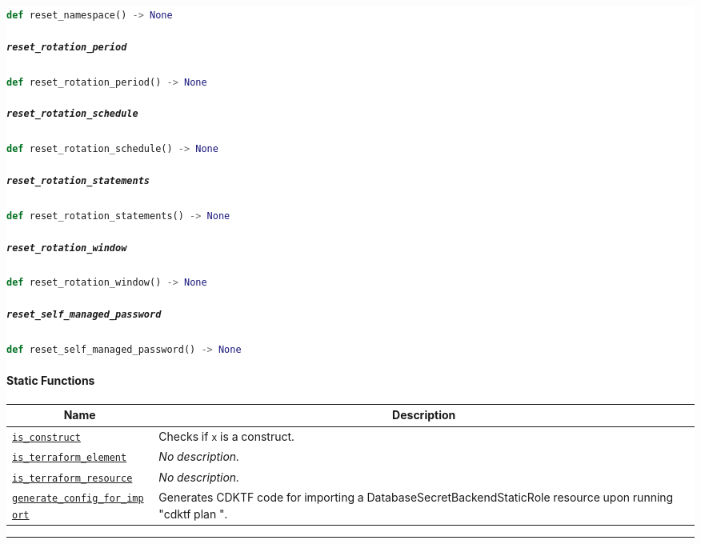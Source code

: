 ```python
def reset_namespace() -> None
```

##### `reset_rotation_period` <a name="reset_rotation_period" id="@cdktf/provider-vault.databaseSecretBackendStaticRole.DatabaseSecretBackendStaticRole.resetRotationPeriod"></a>

```python
def reset_rotation_period() -> None
```

##### `reset_rotation_schedule` <a name="reset_rotation_schedule" id="@cdktf/provider-vault.databaseSecretBackendStaticRole.DatabaseSecretBackendStaticRole.resetRotationSchedule"></a>

```python
def reset_rotation_schedule() -> None
```

##### `reset_rotation_statements` <a name="reset_rotation_statements" id="@cdktf/provider-vault.databaseSecretBackendStaticRole.DatabaseSecretBackendStaticRole.resetRotationStatements"></a>

```python
def reset_rotation_statements() -> None
```

##### `reset_rotation_window` <a name="reset_rotation_window" id="@cdktf/provider-vault.databaseSecretBackendStaticRole.DatabaseSecretBackendStaticRole.resetRotationWindow"></a>

```python
def reset_rotation_window() -> None
```

##### `reset_self_managed_password` <a name="reset_self_managed_password" id="@cdktf/provider-vault.databaseSecretBackendStaticRole.DatabaseSecretBackendStaticRole.resetSelfManagedPassword"></a>

```python
def reset_self_managed_password() -> None
```

#### Static Functions <a name="Static Functions" id="Static Functions"></a>

| **Name** | **Description** |
| --- | --- |
| <code><a href="#@cdktf/provider-vault.databaseSecretBackendStaticRole.DatabaseSecretBackendStaticRole.isConstruct">is_construct</a></code> | Checks if `x` is a construct. |
| <code><a href="#@cdktf/provider-vault.databaseSecretBackendStaticRole.DatabaseSecretBackendStaticRole.isTerraformElement">is_terraform_element</a></code> | *No description.* |
| <code><a href="#@cdktf/provider-vault.databaseSecretBackendStaticRole.DatabaseSecretBackendStaticRole.isTerraformResource">is_terraform_resource</a></code> | *No description.* |
| <code><a href="#@cdktf/provider-vault.databaseSecretBackendStaticRole.DatabaseSecretBackendStaticRole.generateConfigForImport">generate_config_for_import</a></code> | Generates CDKTF code for importing a DatabaseSecretBackendStaticRole resource upon running "cdktf plan <stack-name>". |

---